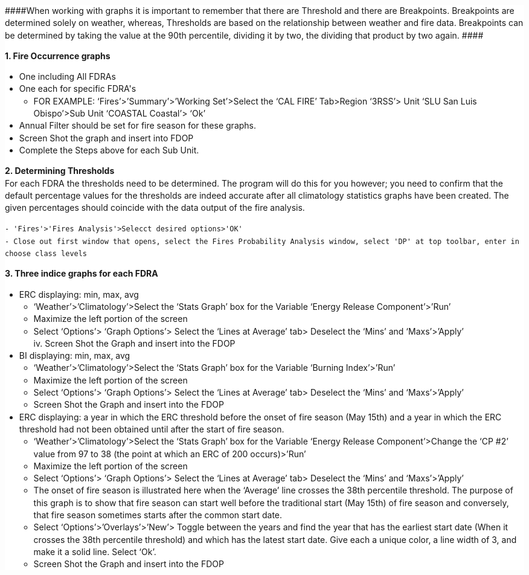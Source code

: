 ####When working with graphs it is important to remember that there are Threshold and there are Breakpoints. Breakpoints are determined solely on weather, whereas, Thresholds are based on the relationship between weather and fire data. Breakpoints can be determined by taking the value at the 90th percentile, dividing it by two, the dividing that product by two again. ####

**1.	Fire Occurrence graphs**

- One including All FDRAs
- One each for specific FDRA's
    - FOR EXAMPLE: ‘Fires’>’Summary’>’Working Set’>Select the ‘CAL FIRE’ Tab>Region ‘3RSS’> Unit ‘SLU San Luis Obispo’>Sub Unit ‘COASTAL Coastal’> ‘Ok’
- Annual Filter should be set for fire season for these graphs. 
- Screen Shot the graph and insert into FDOP
- Complete the Steps above for each Sub Unit.



**2.	Determining Thresholds**  
For each FDRA the thresholds need to be determined.  The program will do this for you however; you need to confirm that the default percentage values for the thresholds are indeed accurate after all climatology statistics graphs have been created.  The given percentages should coincide with the data output of the fire analysis. 

	- 'Fires'>'Fires Analysis'>Selecct desired options>'OK'
 	- Close out first window that opens, select the Fires Probability Analysis window, select 'DP' at top toolbar, enter in choose class levels 
	
  
**3.	Three indice graphs for each FDRA**

- ERC displaying: min, max, avg 
    - ‘Weather’>’Climatology’>Select the ‘Stats Graph’ box for the Variable ‘Energy Release Component’>’Run’
    - Maximize the left portion of the screen 
    - Select ‘Options’> ‘Graph Options’> Select the ‘Lines at Average’ tab> Deselect the ‘Mins’ and ‘Maxs’>’Apply’
<br>iv.	Screen Shot the Graph and insert into the FDOP
- BI displaying: min, max, avg
    - ‘Weather’>’Climatology’>Select the ‘Stats Graph’ box for the Variable ‘Burning Index’>’Run’
    - Maximize the left portion of the screen 
    - Select ‘Options’> ‘Graph Options’> Select the ‘Lines at Average’ tab> Deselect the ‘Mins’ and ‘Maxs’>’Apply’
    - Screen Shot the Graph and insert into the FDOP
- ERC displaying:  a year in which the ERC threshold before the onset of fire season (May 15th) and a year in which the ERC threshold had not been obtained until after the start of fire season.   
    - ‘Weather’>’Climatology’>Select the ‘Stats Graph’ box for the Variable ‘Energy Release Component’>Change the ‘CP #2’ value from 97 to 38 (the point at which an ERC of 200 occurs)>’Run’
    - Maximize the left portion of the screen
    - Select ‘Options’> ‘Graph Options’> Select the ‘Lines at Average’ tab> Deselect the ‘Mins’ and ‘Maxs’>’Apply’
    - The onset of fire season is illustrated here when the ‘Average’ line crosses the 38th percentile threshold.  The purpose of this graph is to show that fire season can start well before the traditional start (May 15th) of fire season and conversely, that fire season sometimes starts after the common start date.  
    - Select ‘Options’>’Overlays’>’New’>  Toggle between the years and find the year that has the earliest start date (When it crosses the 38th percentile threshold) and which has the latest start date.  Give each a unique color, a line width of 3, and make it a solid line. Select ‘Ok’.  
    - Screen Shot the Graph and insert into the FDOP
